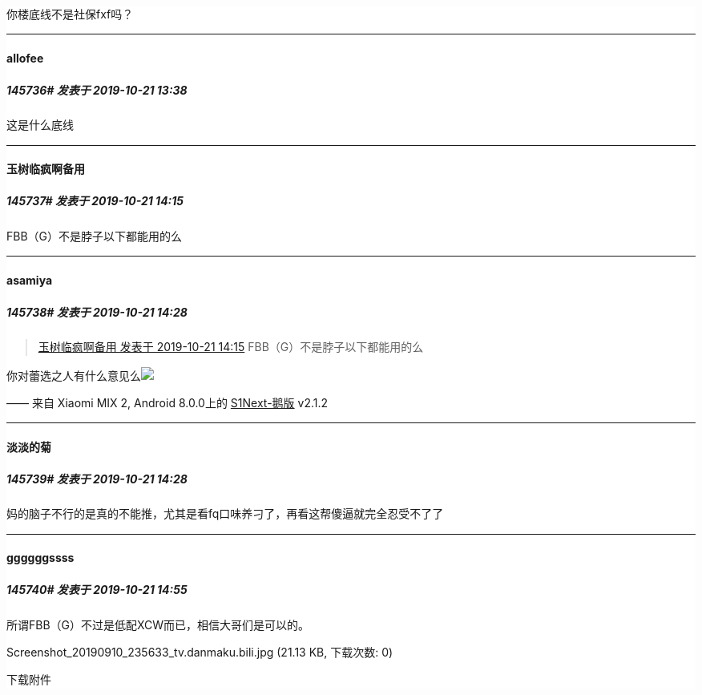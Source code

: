
你楼底线不是社保fxf吗？


-----

####  allofee  
##### 145736#       发表于 2019-10-21 13:38


这是什么底线


-----

####  玉树临疯啊备用  
##### 145737#       发表于 2019-10-21 14:15


FBB（G）不是脖子以下都能用的么


-----

####  asamiya  
##### 145738#       发表于 2019-10-21 14:28


<blockquote><a href="httphttps://bbs.saraba1st.com/2b/forum.php?mod=redirect&amp;goto=findpost&amp;pid=45265843&amp;ptid=1105387" target="_blank">玉树临疯啊备用 发表于 2019-10-21 14:15</a>
FBB（G）不是脖子以下都能用的么</blockquote>
你对蕾选之人有什么意见么<img src="https://static.saraba1st.com/image/smiley/face2017/091.png" referrerpolicy="no-referrer">

—— 来自 Xiaomi MIX 2, Android 8.0.0上的 [S1Next-鹅版](https://github.com/ykrank/S1-Next/releases) v2.1.2


-----

####  淡淡的菊  
##### 145739#       发表于 2019-10-21 14:28


妈的脑子不行的是真的不能推，尤其是看fq口味养刁了，再看这帮傻逼就完全忍受不了了


-----

####  ggggggssss  
##### 145740#       发表于 2019-10-21 14:55


所谓FBB（G）不过是低配XCW而已，相信大哥们是可以的。


Screenshot_20190910_235633_tv.danmaku.bili.jpg
(21.13 KB, 下载次数: 0)


下载附件
